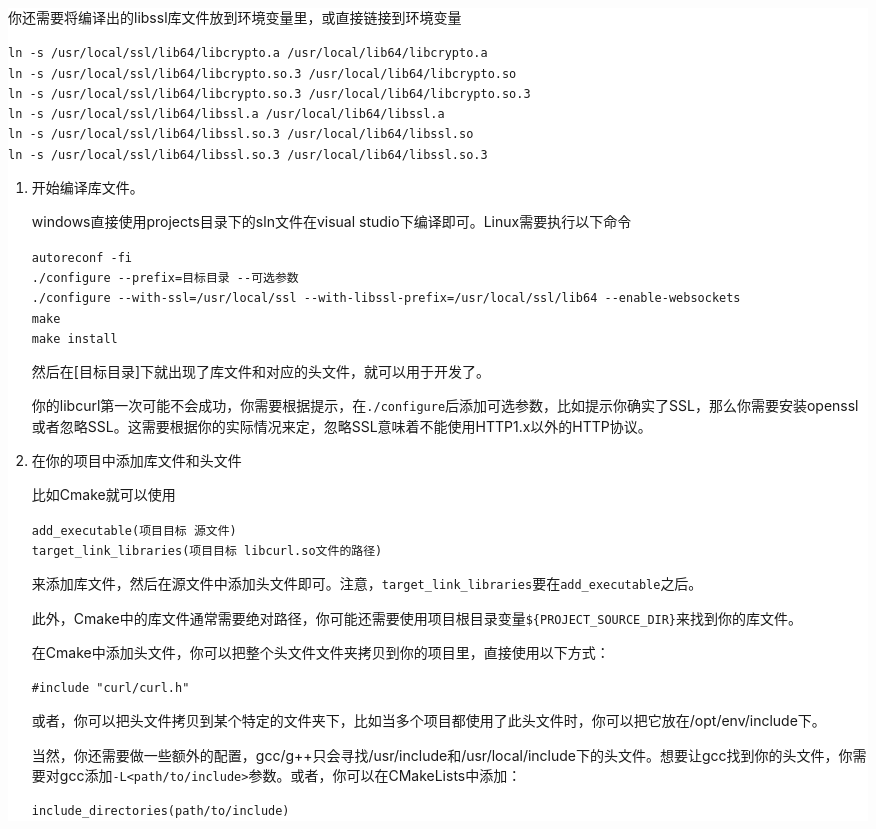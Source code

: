    你还需要将编译出的libssl库文件放到环境变量里，或直接链接到环境变量

   ```
   ln -s /usr/local/ssl/lib64/libcrypto.a /usr/local/lib64/libcrypto.a
   ln -s /usr/local/ssl/lib64/libcrypto.so.3 /usr/local/lib64/libcrypto.so
   ln -s /usr/local/ssl/lib64/libcrypto.so.3 /usr/local/lib64/libcrypto.so.3
   ln -s /usr/local/ssl/lib64/libssl.a /usr/local/lib64/libssl.a
   ln -s /usr/local/ssl/lib64/libssl.so.3 /usr/local/lib64/libssl.so
   ln -s /usr/local/ssl/lib64/libssl.so.3 /usr/local/lib64/libssl.so.3
   ```



1. 开始编译库文件。

   windows直接使用projects目录下的sln文件在visual studio下编译即可。Linux需要执行以下命令

   ```
   autoreconf -fi
   ./configure --prefix=目标目录 --可选参数
   ./configure --with-ssl=/usr/local/ssl --with-libssl-prefix=/usr/local/ssl/lib64 --enable-websockets
   make
   make install
   ```

   然后在[目标目录]下就出现了库文件和对应的头文件，就可以用于开发了。

   你的libcurl第一次可能不会成功，你需要根据提示，在`./configure`后添加可选参数，比如提示你确实了SSL，那么你需要安装openssl或者忽略SSL。这需要根据你的实际情况来定，忽略SSL意味着不能使用HTTP1.x以外的HTTP协议。

   

   

2. 在你的项目中添加库文件和头文件

   比如Cmake就可以使用

   ```
   add_executable(项目目标 源文件)
   target_link_libraries(项目目标 libcurl.so文件的路径)
   ```

   来添加库文件，然后在源文件中添加头文件即可。注意，`target_link_libraries`要在`add_executable`之后。

   此外，Cmake中的库文件通常需要绝对路径，你可能还需要使用项目根目录变量`${PROJECT_SOURCE_DIR}`来找到你的库文件。

   在Cmake中添加头文件，你可以把整个头文件文件夹拷贝到你的项目里，直接使用以下方式：

   ```
   #include "curl/curl.h"
   ```

   或者，你可以把头文件拷贝到某个特定的文件夹下，比如当多个项目都使用了此头文件时，你可以把它放在/opt/env/include下。

   当然，你还需要做一些额外的配置，gcc/g++只会寻找/usr/include和/usr/local/include下的头文件。想要让gcc找到你的头文件，你需要对gcc添加`-L<path/to/include>`参数。或者，你可以在CMakeLists中添加：

   ```
   include_directories(path/to/include)
   ```
